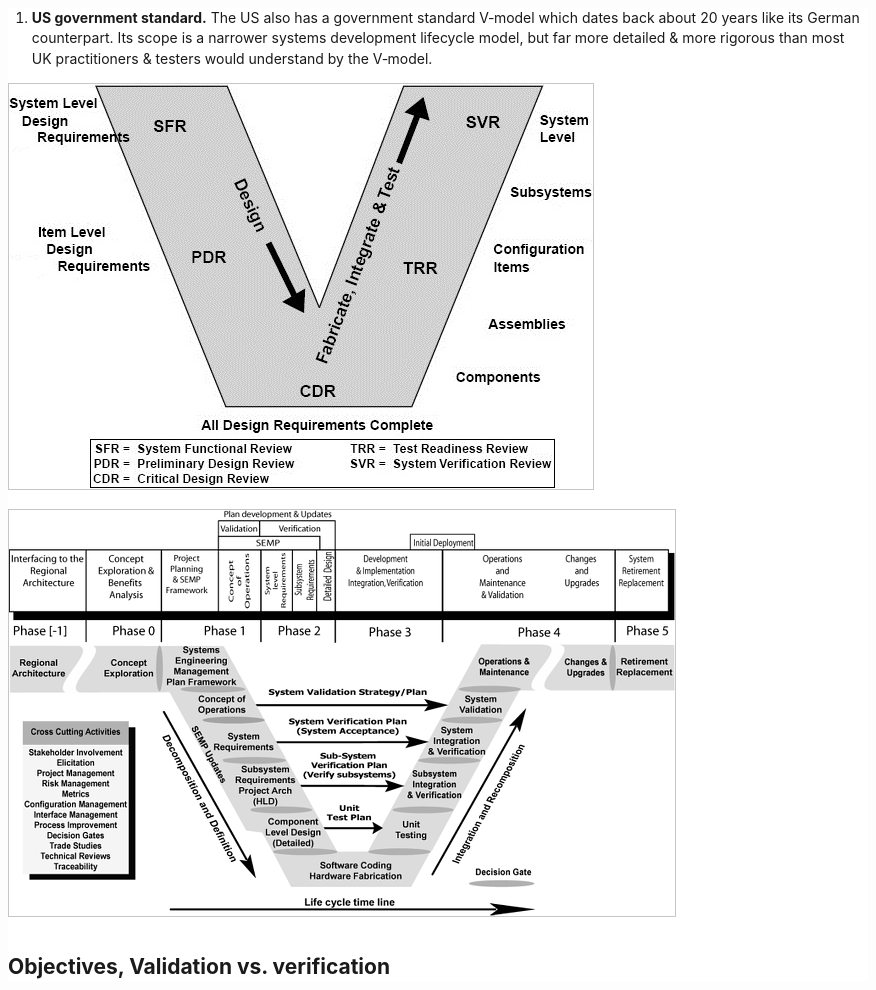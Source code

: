    1. **US government standard.** The US also has a government standard V‑model which dates back about 20 years like its German counterpart. Its scope is a narrower systems development lifecycle model, but far more detailed & more rigorous than most UK practitioners & testers would understand by the V‑model.

![](f/control/v_model_02.png)

![](f/control/v_model_03.png)


## Objectives, Validation vs. verification
